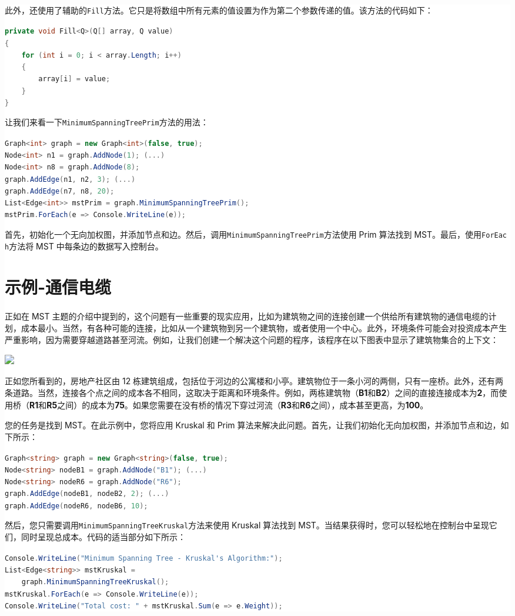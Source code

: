 此外，还使用了辅助的`Fill`方法。它只是将数组中所有元素的值设置为作为第二个参数传递的值。该方法的代码如下：

```cs
private void Fill<Q>(Q[] array, Q value) 
{ 
    for (int i = 0; i < array.Length; i++) 
    { 
        array[i] = value; 
    } 
} 
```

让我们来看一下`MinimumSpanningTreePrim`方法的用法：

```cs
Graph<int> graph = new Graph<int>(false, true); 
Node<int> n1 = graph.AddNode(1); (...) 
Node<int> n8 = graph.AddNode(8); 
graph.AddEdge(n1, n2, 3); (...) 
graph.AddEdge(n7, n8, 20); 
List<Edge<int>> mstPrim = graph.MinimumSpanningTreePrim(); 
mstPrim.ForEach(e => Console.WriteLine(e)); 
```

首先，初始化一个无向加权图，并添加节点和边。然后，调用`MinimumSpanningTreePrim`方法使用 Prim 算法找到 MST。最后，使用`ForEach`方法将 MST 中每条边的数据写入控制台。

# 示例-通信电缆

正如在 MST 主题的介绍中提到的，这个问题有一些重要的现实应用，比如为建筑物之间的连接创建一个供给所有建筑物的通信电缆的计划，成本最小。当然，有各种可能的连接，比如从一个建筑物到另一个建筑物，或者使用一个中心。此外，环境条件可能会对投资成本产生严重影响，因为需要穿越道路甚至河流。例如，让我们创建一个解决这个问题的程序，该程序在以下图表中显示了建筑物集合的上下文：

![](https://github.com/OpenDocCN/freelearn-csharp-zh/raw/master/docs/cs-dsal/img/d0d94024-3527-415b-b829-0f7ab8e73b81.png)

正如您所看到的，房地产社区由 12 栋建筑组成，包括位于河边的公寓楼和小亭。建筑物位于一条小河的两侧，只有一座桥。此外，还有两条道路。当然，连接各个点之间的成本各不相同，这取决于距离和环境条件。例如，两栋建筑物（**B1**和**B2**）之间的直接连接成本为**2**，而使用桥（**R1**和**R5**之间）的成本为**75**。如果您需要在没有桥的情况下穿过河流（**R3**和**R6**之间），成本甚至更高，为**100**。

您的任务是找到 MST。在此示例中，您将应用 Kruskal 和 Prim 算法来解决此问题。首先，让我们初始化无向加权图，并添加节点和边，如下所示：

```cs
Graph<string> graph = new Graph<string>(false, true); 
Node<string> nodeB1 = graph.AddNode("B1"); (...) 
Node<string> nodeR6 = graph.AddNode("R6"); 
graph.AddEdge(nodeB1, nodeB2, 2); (...) 
graph.AddEdge(nodeR6, nodeB6, 10); 
```

然后，您只需要调用`MinimumSpanningTreeKruskal`方法来使用 Kruskal 算法找到 MST。当结果获得时，您可以轻松地在控制台中呈现它们，同时呈现总成本。代码的适当部分如下所示：

```cs
Console.WriteLine("Minimum Spanning Tree - Kruskal's Algorithm:"); 
List<Edge<string>> mstKruskal =  
    graph.MinimumSpanningTreeKruskal(); 
mstKruskal.ForEach(e => Console.WriteLine(e)); 
Console.WriteLine("Total cost: " + mstKruskal.Sum(e => e.Weight)); 
```
